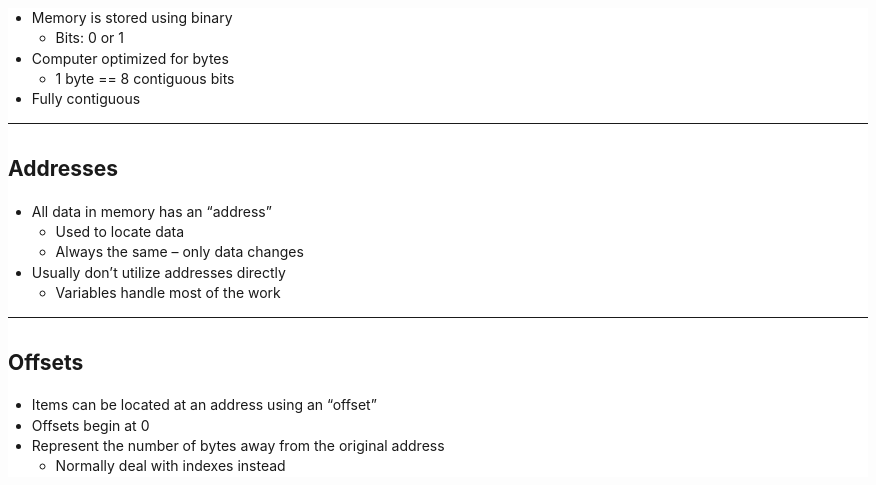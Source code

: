 - Memory is stored using binary
  - Bits: 0 or 1
- Computer optimized for bytes
  - 1 byte == 8 contiguous bits
- Fully contiguous

---

## Addresses

- All data in memory has an “address”
  - Used to locate data
  - Always the same – only data changes
- Usually don’t utilize addresses directly
  - Variables handle most of the work

---

## Offsets

- Items can be located at an address using an “offset”
- Offsets begin at 0
- Represent the number of bytes away from the original address
  - Normally deal with indexes instead
